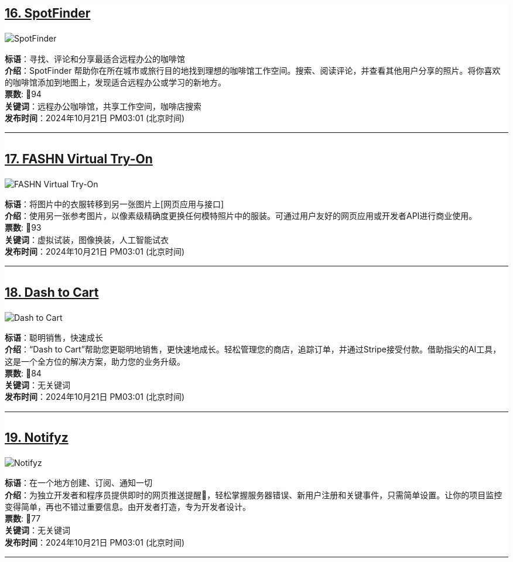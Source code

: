 
## [16. SpotFinder](https://www.producthunt.com/posts/spotfinder?utm_campaign=producthunt-api&utm_medium=api-v2&utm_source=Application%3A+DailyHunter+%28ID%3A+140760%29)  
![SpotFinder](https://ph-files.imgix.net/801cea4b-32f8-4ebe-bdac-5480aa338102.jpeg?auto=format&fit=crop&frame=1&h=512&w=1024)  

**标语**：寻找、评论和分享最适合远程办公的咖啡馆  
**介绍**：SpotFinder 帮助你在所在城市或旅行目的地找到理想的咖啡馆工作空间。搜索、阅读评论，并查看其他用户分享的照片。将你喜欢的咖啡馆添加到地图上，发现适合远程办公或学习的新地方。  
**票数**: 🔺94  
**关键词**：远程办公咖啡馆，共享工作空间，咖啡店搜索  
**发布时间**：2024年10月21日 PM03:01 (北京时间)  

---

## [17. FASHN Virtual Try-On](https://www.producthunt.com/posts/fashn-virtual-try-on?utm_campaign=producthunt-api&utm_medium=api-v2&utm_source=Application%3A+DailyHunter+%28ID%3A+140760%29)  
![FASHN Virtual Try-On](https://ph-files.imgix.net/b429b01f-e103-46f4-a968-5cead54f45d8.png?auto=format&fit=crop&frame=1&h=512&w=1024)  

**标语**：将图片中的衣服转移到另一张图片上[网页应用与接口]  
**介绍**：使用另一张参考图片，以像素级精确度更换任何模特照片中的服装。可通过用户友好的网页应用或开发者API进行商业使用。  
**票数**: 🔺93  
**关键词**：虚拟试装，图像换装，人工智能试衣  
**发布时间**：2024年10月21日 PM03:01 (北京时间)  

---

## [18. Dash to Cart](https://www.producthunt.com/posts/dash-to-cart?utm_campaign=producthunt-api&utm_medium=api-v2&utm_source=Application%3A+DailyHunter+%28ID%3A+140760%29)  
![Dash to Cart](https://ph-files.imgix.net/bf68174a-6a78-4fd6-a963-6e41298b692a.png?auto=format&fit=crop&frame=1&h=512&w=1024)  

**标语**：聪明销售，快速成长  
**介绍**：“Dash to Cart”帮助您更聪明地销售，更快速地成长。轻松管理您的商店，追踪订单，并通过Stripe接受付款。借助指尖的AI工具，这是一个全方位的解决方案，助力您的业务升级。  
**票数**: 🔺84  
**关键词**：无关键词  
**发布时间**：2024年10月21日 PM03:01 (北京时间)  

---

## [19. Notifyz](https://www.producthunt.com/posts/notifyz?utm_campaign=producthunt-api&utm_medium=api-v2&utm_source=Application%3A+DailyHunter+%28ID%3A+140760%29)  
![Notifyz](https://ph-files.imgix.net/255aa49a-6bfe-4c39-981a-59671ab2bc0f.png?auto=format&fit=crop&frame=1&h=512&w=1024)  

**标语**：在一个地方创建、订阅、通知一切  
**介绍**：为独立开发者和程序员提供即时的网页推送提醒🔔，轻松掌握服务器错误、新用户注册和关键事件，只需简单设置。让你的项目监控变得简单，再也不错过重要信息。由开发者打造，专为开发者设计。  
**票数**: 🔺77  
**关键词**：无关键词  
**发布时间**：2024年10月21日 PM03:01 (北京时间)  

---